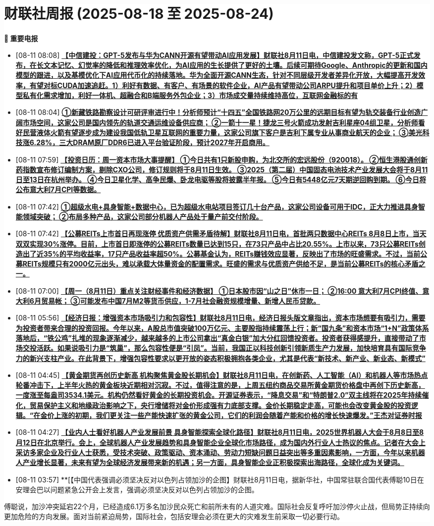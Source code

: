 # 财联社周报 (2025-08-18 至 2025-08-24)

**🔴 重要电报**

  - [08-11 08:08] **[【中信建投：GPT-5发布与华为CANN开源有望带动AI应用发展】财联社8月11日电，中信建投发文称，GPT-5正式发布，在长文本记忆、幻觉率的降低和推理效率优化，为AI应用的生长提供了更好的土壤。后续可期待Google、Anthropic的更新和国内模型的跟进，以及基模优化下AI应用代币化的持续落地。华为全面开源CANN生态，针对不同层级开发者差异化开放，大幅提高开发效率，有望对标CUDA加速追赶。1）利好有数据、有客户、有场景的软件企业，AI产品有望带动公司ARPU提升和项目单价上升；2）模型私有化需求增加，利好一体机、超融合和B端服务外包企业；3）市场成交量持续维持高位，互联网金融标的有](https://www.cls.cn/detail/2111246)**

  - [08-11 08:04] **[①新藏铁路勘察设计可研评审进行中！分析师预计“十四五”全国铁路网20万公里的远期目标有望为轨交装备行业创造广阔市场空间，这家公司是国内领先的轨道交通运维设备供应商；
②一箭十一星！捷龙三号火箭成功发射吉利星座04组卫星，分析师看好民营液体火箭有望逐步成为建设我国低轨卫星互联网的重要力量，这家公司旗下客户是吉利下属专业从事商业航天的企业；
③美光科技涨6.28%，三大DRAM原厂DDR6已进入平台验证阶段，预计2027年开启商用。](https://www.cls.cn/detail/2111173)**

  - [08-11 07:59] **[【投资日历：周一资本市场大事提醒】
①今日共有1只新股申购，为北交所的宏远股份（920018）。
②恒生港股通创新药指数宣布修订编制方案，剔除CXO公司，修订规则将于8月11日生效。
③2025（第二届）中国固态电池技术产业发展大会将于8月11日至13日在杭州举办。
④今日卫星化学、高争民爆、卧龙电驱等股将披露半年报。
⑤今日有5448亿元7天期逆回购到期。
⑥今日将公布意大利7月CPI等数据。](https://www.cls.cn/detail/2111229)**

  - [08-11 07:42] **[①超级水电+具身智能+数据中心，已为超级水电站项目签订几十台产品，这家公司设备可用于IDC，正大力推进具身智能领域突破；
②布局多种产品，这家公司部分机器人产品处于量产前交付阶段。](https://www.cls.cn/detail/2111160)**

  - [08-11 07:42] **[【公募REITs上市首日再现涨停 优质资产供需矛盾待解】财联社8月11日电，首批两只数据中心REITs 8月8日上市，当天双双实现30%涨停。目前，上市首日即涨停的公募REITs数量已达到15只，在73只产品中占比20.55%。上市以来，73只公募REITs创造出了近35%的平均收益率，17只产品收益率超50%。公募基金认为，REITs赚钱效应显著，反映出了市场的旺盛需求。不过，当前公募REITs规模只有2000亿元出头，难以承载大体量资金的配置需求。旺盛的需求与优质资产供给不足，是当前公募REITs的核心矛盾之一。](https://www.cls.cn/detail/2111227)**

  - [08-11 07:00] **[【周一（8月11日）重点关注财经事件和经济数据】
①日本股市因“山之日”休市一日；
②16:00 意大利7月CPI终值、意大利6月贸易帐；
③可能发布中国7月M2等货币供应，1-7月社会融资规模增量、新增人民币贷款。](https://www.cls.cn/detail/2111197)**

  - [08-11 05:56] **[【经济日报：增强资本市场吸引力和包容性】财联社8月11日电，经济日报头版文章指出，资本市场想要有吸引力，需要为投资者带来合理的投资回报。今年以来，A股总市值突破100万亿元、主要股指持续震荡上行；新“国九条”和资本市场“1+N”政策体系落地后，“铁公鸡”扎堆的现象逐渐减少，越来越多的上市公司拿出“真金白银”加大分红回馈投资者。投资者获得感提升，直接带动了市场交投活跃。如果说吸引力是“筑巢”，那么包容性便是“引凤”。当前，我国正以科技创新引领新质生产力发展，加快培育具有国际竞争力的新兴支柱产业。在此背景下，增强包容性要求以更开放的姿态积极拥抱各类企业，尤其是代表“新技术、新产业、新业态、新模式”](https://www.cls.cn/detail/2111190)**

  - [08-11 04:45] **[【黄金期货再创历史新高 机构聚焦黄金股长期机会】财联社8月11日电，在创新药、人工智能（AI）和机器人等市场热点轮番冲击下，上半年火热的黄金板块近期相对沉寂。不过，值得注意的是，上周五纽约商品交易所黄金期货价格盘中再创下历史新高，一度涨至每盎司3534.1美元。机构仍然看好黄金的长期投资机会。开源证券表示，“降息交易”和“特朗普2.0”双主线将在2025年持续催化，贸易保护主义和地缘政治影响之下，央行增储将对金价形成强有力底部支撑。金价长期稳定走高，可能也会改变黄金股的投资逻辑。“在金价上涨的初期，我们更关注一些产能快速扩张的黄金公司，它们的利润会随着产能和价格的增长快速爆发。”王杰对证券时报](https://www.cls.cn/detail/2111188)**

  - [08-11 04:27] **[【业内人士看好机器人产业发展前景 具身智能探索全球化路径】财联社8月11日电，2025世界机器人大会于8月8日至8月12日在北京举行。会上，全球机器人产业发展趋势和具身智能企业全球化市场路径，成为国内外行业人士热议的焦点。记者在大会上采访多家企业及行业人士获悉，受技术突破、政策驱动、资本涌动、劳动力短缺问题日益突出等多重因素影响，一方面，今年以来机器人产业增长显著，未来有望为全球经济发展带来新的机遇；另一方面，具身智能企业正积极探索出海路径，全球化成为关键词。](https://www.cls.cn/detail/2111174)**

  - [08-11 03:57] **[【中国代表强调必须坚决反对以色列占领加沙的企图】财联社8月11日电，据新华社，中国常驻联合国代表傅聪10日在安理会巴以问题紧急公开会上发言，强调必须坚决反对以色列占领加沙的企图。

傅聪说，加沙冲突延宕22个月，已经造成6.1万多名加沙民众死亡和前所未有的人道灾难。国际社会反复呼吁加沙停火止战，但局势正持续向更加危险的方向发展。面对当前紧迫局势，国际社会，包括安理会必须在更大的灾难发生前采取一切必要行动。
